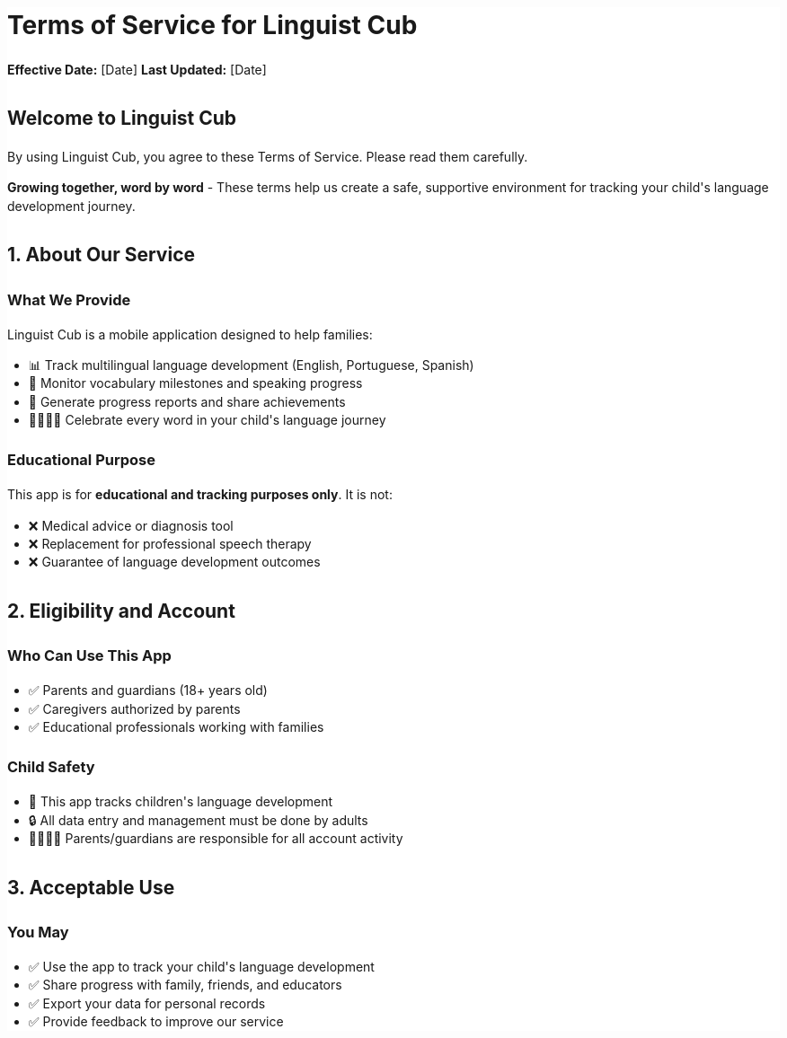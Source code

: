 # Terms of Service for Linguist Cub

**Effective Date:** [Date]
**Last Updated:** [Date]

## Welcome to Linguist Cub

By using Linguist Cub, you agree to these Terms of Service. Please read them carefully.

**Growing together, word by word** - These terms help us create a safe, supportive environment for tracking your child's language development journey.

## 1. About Our Service

### What We Provide
Linguist Cub is a mobile application designed to help families:
- 📊 Track multilingual language development (English, Portuguese, Spanish)
- 🎯 Monitor vocabulary milestones and speaking progress
- 📱 Generate progress reports and share achievements
- 👨‍👩‍👧‍👦 Celebrate every word in your child's language journey

### Educational Purpose
This app is for **educational and tracking purposes only**. It is not:
- ❌ Medical advice or diagnosis tool
- ❌ Replacement for professional speech therapy
- ❌ Guarantee of language development outcomes

## 2. Eligibility and Account

### Who Can Use This App
- ✅ Parents and guardians (18+ years old)
- ✅ Caregivers authorized by parents
- ✅ Educational professionals working with families

### Child Safety
- 👶 This app tracks children's language development
- 🔒 All data entry and management must be done by adults
- 👨‍👩‍👧‍👦 Parents/guardians are responsible for all account activity

## 3. Acceptable Use

### You May
- ✅ Use the app to track your child's language development
- ✅ Share progress with family, friends, and educators
- ✅ Export your data for personal records
- ✅ Provide feedback to improve our service
